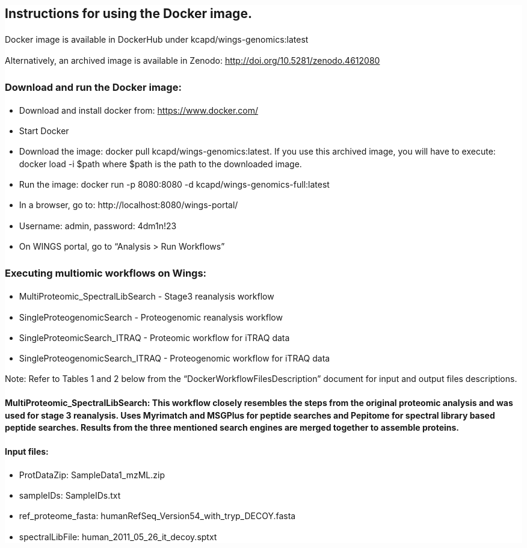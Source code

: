 ## Instructions for using the Docker image.

Docker image is available in DockerHub under kcapd/wings-genomics:latest

Alternatively, an archived image is available in Zenodo: http://doi.org/10.5281/zenodo.4612080


### Download and run the Docker image:

- Download and install docker from: https://www.docker.com/

- Start Docker

- Download the image: docker pull kcapd/wings-genomics:latest. If you use this archived image, you will have to execute: docker load -i $path where $path is the path to the downloaded image.

- Run the image: docker run -p 8080:8080 -d kcapd/wings-genomics-full:latest

- In a browser, go to: http://localhost:8080/wings-portal/

- Username: admin, password: 4dm1n!23

- On WINGS portal, go to “Analysis > Run Workflows”



### Executing multiomic workflows on Wings:

- MultiProteomic_SpectralLibSearch - Stage3 reanalysis workflow

- SingleProteogenomicSearch - Proteogenomic reanalysis workflow

- SingleProteomicSearch_ITRAQ - Proteomic workflow for iTRAQ data

- SingleProteogenomicSearch_ITRAQ - Proteogenomic workflow for iTRAQ data



Note: Refer to Tables 1 and 2 below from the “DockerWorkflowFilesDescription” document for input and output files descriptions.



#### MultiProteomic_SpectralLibSearch: This workflow closely resembles the steps from the original proteomic analysis and was used for stage 3 reanalysis. Uses Myrimatch and MSGPlus for peptide searches and Pepitome for spectral library based peptide searches. Results from the three mentioned search engines are merged together to assemble proteins.



#### Input files:

- ProtDataZip: SampleData1_mzML.zip

- sampleIDs: SampleIDs.txt

- ref_proteome_fasta: humanRefSeq_Version54_with_tryp_DECOY.fasta

- spectralLibFile: human_2011_05_26_it_decoy.sptxt
